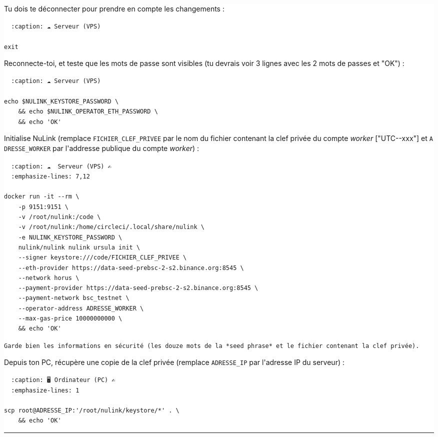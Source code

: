 Tu dois te déconnecter pour prendre en compte les changements :
```{code-block} shell
  :caption: ☁️ Serveur (VPS)

exit
```

Reconnecte-toi, et teste que les mots de passe sont visibles (tu devrais voir 3 lignes avec les 2 mots de passes et "OK") :

```{code-block} shell
  :caption: ☁️ Serveur (VPS)

echo $NULINK_KEYSTORE_PASSWORD \
    && echo $NULINK_OPERATOR_ETH_PASSWORD \
    && echo 'OK'
```

Initialise NuLink (remplace `FICHIER_CLEF_PRIVEE` par le nom du fichier contenant la clef privée du compte *worker* ["UTC--xxx"] et `ADRESSE_WORKER` par l'addresse publique du compte *worker*) :

```{code-block} shell
  :caption: ☁️  Serveur (VPS) ✍️
  :emphasize-lines: 7,12

docker run -it --rm \
    -p 9151:9151 \
    -v /root/nulink:/code \
    -v /root/nulink:/home/circleci/.local/share/nulink \
    -e NULINK_KEYSTORE_PASSWORD \
    nulink/nulink nulink ursula init \
    --signer keystore:///code/FICHIER_CLEF_PRIVEE \
    --eth-provider https://data-seed-prebsc-2-s2.binance.org:8545 \
    --network horus \
    --payment-provider https://data-seed-prebsc-2-s2.binance.org:8545 \
    --payment-network bsc_testnet \
    --operator-address ADRESSE_WORKER \
    --max-gas-price 10000000000 \
    && echo 'OK'
```

```{caution}
Garde bien les informations en sécurité (les douze mots de la *seed phrase* et le fichier contenant la clef privée).
```

Depuis ton PC, récupère une copie de la clef privée (remplace `ADRESSE_IP` par l'adresse IP du serveur) :

```{code-block} shell
  :caption: 🖥️ Ordinateur (PC) ✍️
  :emphasize-lines: 1

scp root@ADRESSE_IP:'/root/nulink/keystore/*' . \
    && echo 'OK'
```

---